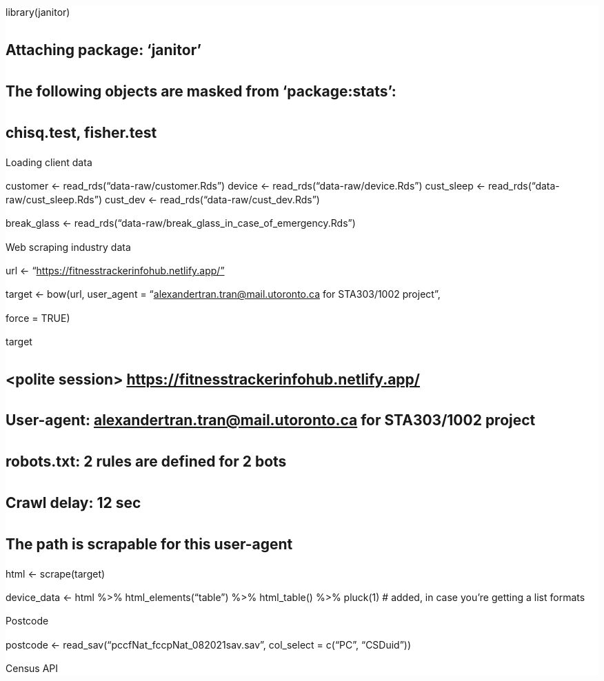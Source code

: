 ##

library(janitor)

##

## Attaching package: ‘janitor’

## The following objects are masked from ‘package:stats’:

##

## chisq.test, fisher.test

Loading client data

customer &lt;- read_rds(“data-raw/customer.Rds”) device &lt;- read_rds(“data-raw/device.Rds”) cust_sleep &lt;- read_rds(“data-raw/cust_sleep.Rds”) cust_dev &lt;- read_rds(“data-raw/cust_dev.Rds”)

break_glass &lt;- read_rds(“data-raw/break_glass_in_case_of_emergency.Rds”)

Web scraping industry data

url &lt;- “https://fitnesstrackerinfohub.netlify.app/”

target &lt;- bow(url, user_agent = “alexandertran.tran@mail.utoronto.ca for STA303/1002 project”,

force = TRUE)

target

## &lt;polite session&gt; https://fitnesstrackerinfohub.netlify.app/

## User-agent: alexandertran.tran@mail.utoronto.ca for STA303/1002 project

## robots.txt: 2 rules are defined for 2 bots

## Crawl delay: 12 sec

## The path is scrapable for this user-agent

html &lt;- scrape(target)

device_data &lt;- html %&gt;% html_elements(“table”) %&gt;% html_table() %&gt;% pluck(1) # added, in case you’re getting a list formats

Postcode

postcode &lt;- read_sav(“pccfNat_fccpNat_082021sav.sav”, col_select = c(“PC”, “CSDuid”))

Census API

